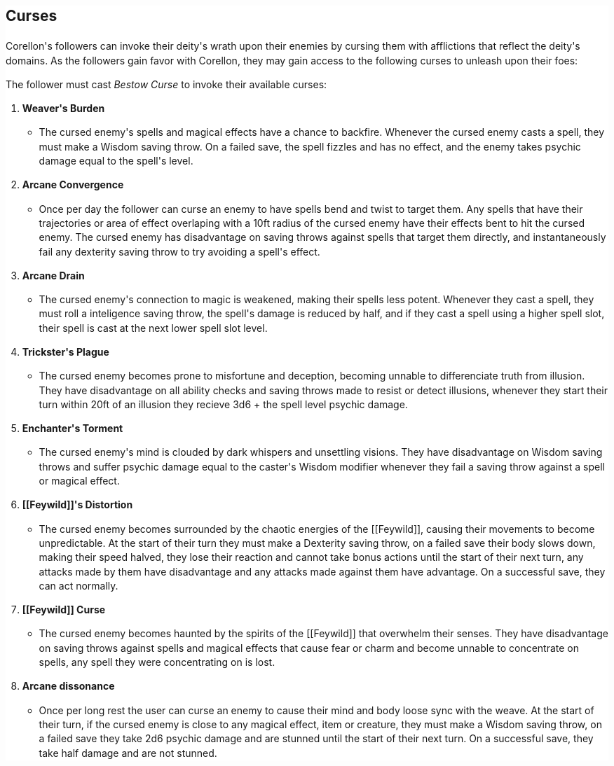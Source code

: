 ## Curses

Corellon's followers can invoke their deity's wrath upon their enemies by cursing them with afflictions that reflect the deity's domains. As the followers gain favor with Corellon, they may gain access to the following curses to unleash upon their foes:

The follower must cast *Bestow Curse* to invoke their available curses:

1. **Weaver's Burden**
     - The cursed enemy's spells and magical effects have a chance to backfire. Whenever the cursed enemy casts a spell, they must make a Wisdom saving throw. On a failed save, the spell fizzles and has no effect, and the enemy takes psychic damage equal to the spell's level.

2. **Arcane Convergence**
     - Once per day the follower can curse an enemy to have spells bend and twist to target them. Any spells that have their trajectories or area of effect overlaping with a 10ft radius of the cursed enemy have their effects bent to hit the cursed enemy. The cursed enemy has disadvantage on saving throws against spells that target them directly, and instantaneously fail any dexterity saving throw to try avoiding a spell's effect.

3. **Arcane Drain**
     - The cursed enemy's connection to magic is weakened, making their spells less potent. Whenever they cast a spell, they must roll a inteligence saving throw, the spell's damage is reduced by half, and if they cast a spell using a higher spell slot, their spell is cast at the next lower spell slot level.

4. **Trickster's Plague**
     - The cursed enemy becomes prone to misfortune and deception, becoming unnable to differenciate truth from illusion. They have disadvantage on all ability checks and saving throws made to resist or detect illusions, whenever they start their turn within 20ft of an illusion they recieve 3d6 + the spell level psychic damage.

5. **Enchanter's Torment**
     - The cursed enemy's mind is clouded by dark whispers and unsettling visions. They have disadvantage on Wisdom saving throws and suffer psychic damage equal to the caster's Wisdom modifier whenever they fail a saving throw against a spell or magical effect.

6. **[[Feywild]]'s Distortion**
     - The cursed enemy becomes surrounded by the chaotic energies of the [[Feywild]], causing their movements to become unpredictable. At the start of their turn they must make a Dexterity saving throw, on a failed save their body slows down, making their speed halved, they lose their reaction and cannot take bonus actions until the start of their next turn, any attacks made by them have disadvantage and any attacks made against them have advantage. On a successful save, they can act normally.

7. **[[Feywild]] Curse**
     - The cursed enemy becomes haunted by the spirits of the [[Feywild]] that overwhelm their senses. They have disadvantage on saving throws against spells and magical effects that cause fear or charm and become unnable to concentrate on spells, any spell they were concentrating on is lost.

8. **Arcane dissonance**
     - Once per long rest the user can curse an enemy to cause their mind and body loose sync with the weave. At the start of their turn, if the cursed enemy is close to any magical effect, item or creature, they must make a Wisdom saving throw, on a failed save they take 2d6 psychic damage and are stunned until the start of their next turn. On a successful save, they take half damage and are not stunned.


[^1]: [Critical Role Wiki](https://criticalrole.fandom.com/wiki/Corellon)
[^2]: [Dungeons and Dragons 4e wiki](https://dnd4.fandom.com/wiki/Corellon)